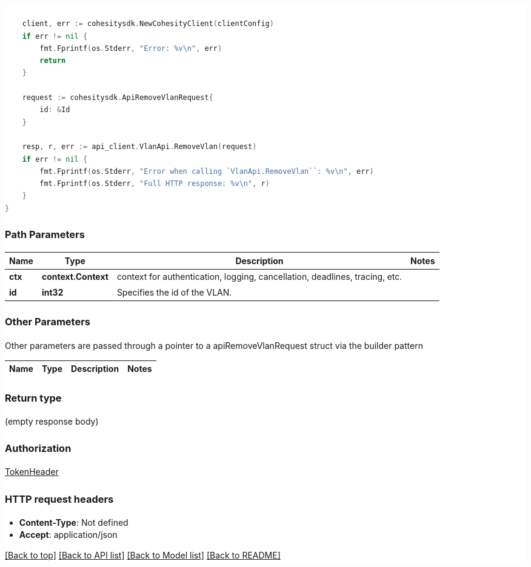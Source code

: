 ```go

    client, err := cohesitysdk.NewCohesityClient(clientConfig)
    if err != nil {
        fmt.Fprintf(os.Stderr, "Error: %v\n", err)
        return
    }

    request := cohesitysdk.ApiRemoveVlanRequest{
        id: &Id
    }

    resp, r, err := api_client.VlanApi.RemoveVlan(request)
    if err != nil {
        fmt.Fprintf(os.Stderr, "Error when calling `VlanApi.RemoveVlan``: %v\n", err)
        fmt.Fprintf(os.Stderr, "Full HTTP response: %v\n", r)
    }
}
```

### Path Parameters


Name | Type | Description  | Notes
------------- | ------------- | ------------- | -------------
**ctx** | **context.Context** | context for authentication, logging, cancellation, deadlines, tracing, etc.
**id** | **int32** | Specifies the id of the VLAN. | 

### Other Parameters

Other parameters are passed through a pointer to a apiRemoveVlanRequest struct via the builder pattern


Name | Type | Description  | Notes
------------- | ------------- | ------------- | -------------


### Return type

 (empty response body)

### Authorization

[TokenHeader](../README.md#TokenHeader)

### HTTP request headers

- **Content-Type**: Not defined
- **Accept**: application/json

[[Back to top]](#) [[Back to API list]](../README.md#documentation-for-api-endpoints)
[[Back to Model list]](../README.md#documentation-for-models)
[[Back to README]](../README.md)
